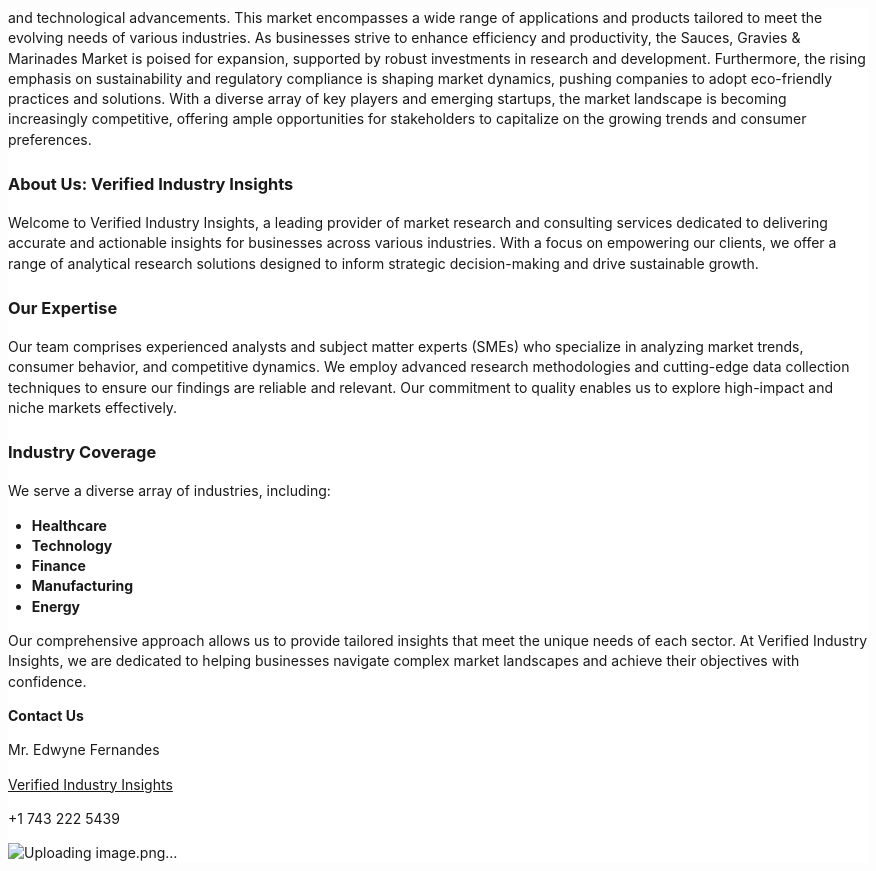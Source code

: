 and technological advancements. This market encompasses a wide range of applications and products tailored to meet the evolving needs of various industries. As businesses strive to enhance efficiency and productivity, the Sauces, Gravies & Marinades Market is poised for expansion, supported by robust investments in research and development. Furthermore, the rising emphasis on sustainability and regulatory compliance is shaping market dynamics, pushing companies to adopt eco-friendly practices and solutions. With a diverse array of key players and emerging startups, the market landscape is becoming increasingly competitive, offering ample opportunities for stakeholders to capitalize on the growing trends and consumer preferences.</p><h3>About Us: Verified Industry Insights</h3><p>Welcome to Verified Industry Insights, a leading provider of market research and consulting services dedicated to delivering accurate and actionable insights for businesses across various industries. With a focus on empowering our clients, we offer a range of analytical research solutions designed to inform strategic decision-making and drive sustainable growth.</p><h3>Our Expertise</h3><p>Our team comprises experienced analysts and subject matter experts (SMEs) who specialize in analyzing market trends, consumer behavior, and competitive dynamics. We employ advanced research methodologies and cutting-edge data collection techniques to ensure our findings are reliable and relevant. Our commitment to quality enables us to explore high-impact and niche markets effectively.</p><h3>Industry Coverage</h3><p>We serve a diverse array of industries, including:</p><ul><li><strong>Healthcare</strong></li><li><strong>Technology</strong></li><li><strong>Finance</strong></li><li><strong>Manufacturing</strong></li><li><strong>Energy</strong></li></ul><p>Our comprehensive approach allows us to provide tailored insights that meet the unique needs of each sector. At Verified Industry Insights, we are dedicated to helping businesses navigate complex market landscapes and achieve their objectives with confidence.</p><p><strong>Contact Us</strong></p><p>Mr. Edwyne Fernandes</p><p><a href="https://www.verifiedindustryinsights.com/">Verified Industry Insights</a></p><p>+1 743 222 5439</p>
![Uploading image.png…]()
